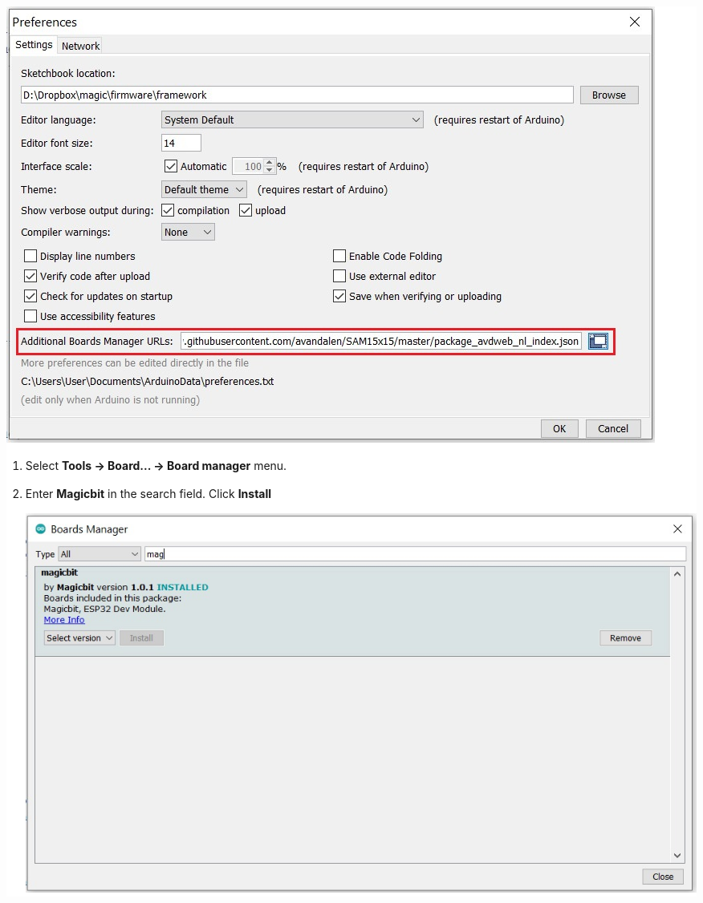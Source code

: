    ![image](/images/Preferences_NEW.jpeg)

1. Select **Tools -> Board... -> Board manager** menu.

1. Enter **Magicbit** in the search field. Click **Install**

   ![image](/images/ard_1NEW.jpeg)
   